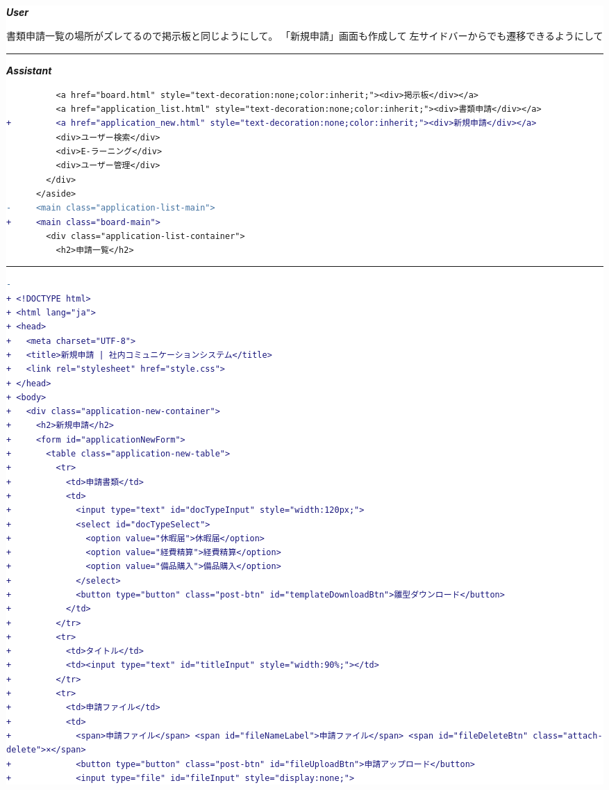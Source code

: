 
_**User**_

書類申請一覧の場所がズレてるので掲示板と同じようにして。
「新規申請」画面も作成して
左サイドバーからでも遷移できるようにして

---

_**Assistant**_

```diff
          <a href="board.html" style="text-decoration:none;color:inherit;"><div>掲示板</div></a>
          <a href="application_list.html" style="text-decoration:none;color:inherit;"><div>書類申請</div></a>
+         <a href="application_new.html" style="text-decoration:none;color:inherit;"><div>新規申請</div></a>
          <div>ユーザー検索</div>
          <div>E-ラーニング</div>
          <div>ユーザー管理</div>
        </div>
      </aside>
-     <main class="application-list-main">
+     <main class="board-main">
        <div class="application-list-container">
          <h2>申請一覧</h2>
```

---

```diff
- 
+ <!DOCTYPE html>
+ <html lang="ja">
+ <head>
+   <meta charset="UTF-8">
+   <title>新規申請 | 社内コミュニケーションシステム</title>
+   <link rel="stylesheet" href="style.css">
+ </head>
+ <body>
+   <div class="application-new-container">
+     <h2>新規申請</h2>
+     <form id="applicationNewForm">
+       <table class="application-new-table">
+         <tr>
+           <td>申請書類</td>
+           <td>
+             <input type="text" id="docTypeInput" style="width:120px;">
+             <select id="docTypeSelect">
+               <option value="休暇届">休暇届</option>
+               <option value="経費精算">経費精算</option>
+               <option value="備品購入">備品購入</option>
+             </select>
+             <button type="button" class="post-btn" id="templateDownloadBtn">雛型ダウンロード</button>
+           </td>
+         </tr>
+         <tr>
+           <td>タイトル</td>
+           <td><input type="text" id="titleInput" style="width:90%;"></td>
+         </tr>
+         <tr>
+           <td>申請ファイル</td>
+           <td>
+             <span>申請ファイル</span> <span id="fileNameLabel">申請ファイル</span> <span id="fileDeleteBtn" class="attach-delete">×</span>
+             <button type="button" class="post-btn" id="fileUploadBtn">申請アップロード</button>
+             <input type="file" id="fileInput" style="display:none;">
```